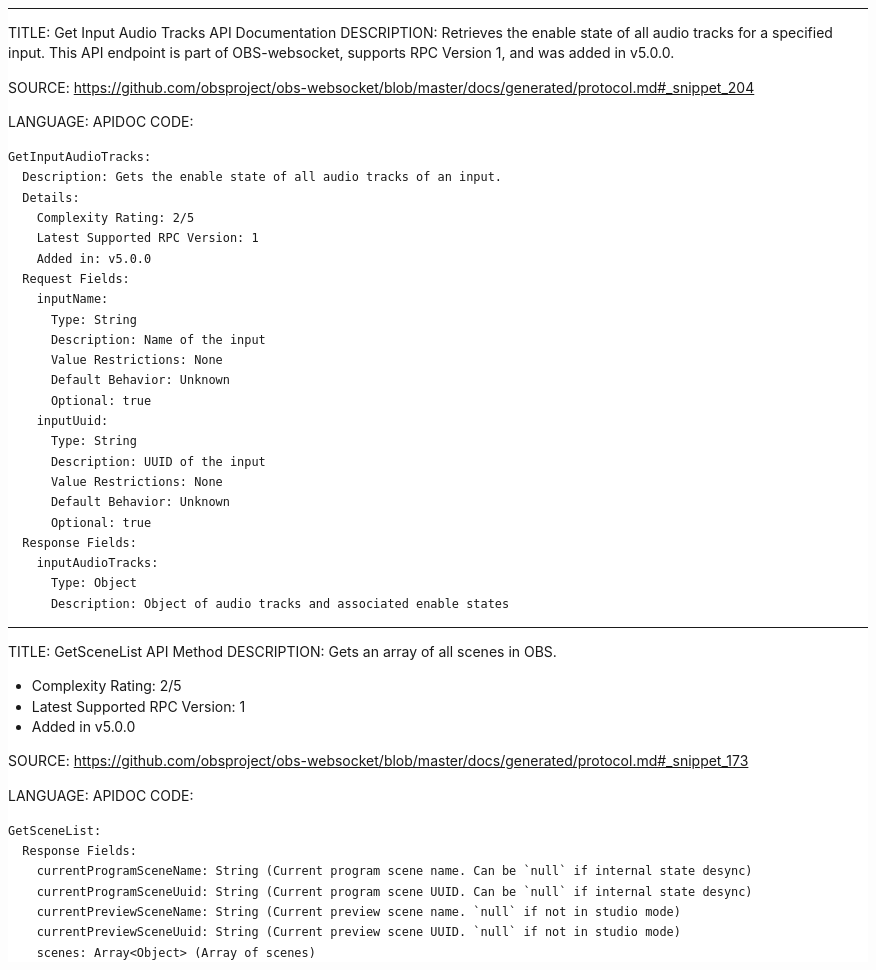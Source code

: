 ----------------------------------------

TITLE: Get Input Audio Tracks API Documentation
DESCRIPTION: Retrieves the enable state of all audio tracks for a specified input. This API endpoint is part of OBS-websocket, supports RPC Version 1, and was added in v5.0.0.

SOURCE: https://github.com/obsproject/obs-websocket/blob/master/docs/generated/protocol.md#_snippet_204

LANGUAGE: APIDOC
CODE:
```
GetInputAudioTracks:
  Description: Gets the enable state of all audio tracks of an input.
  Details:
    Complexity Rating: 2/5
    Latest Supported RPC Version: 1
    Added in: v5.0.0
  Request Fields:
    inputName:
      Type: String
      Description: Name of the input
      Value Restrictions: None
      Default Behavior: Unknown
      Optional: true
    inputUuid:
      Type: String
      Description: UUID of the input
      Value Restrictions: None
      Default Behavior: Unknown
      Optional: true
  Response Fields:
    inputAudioTracks:
      Type: Object
      Description: Object of audio tracks and associated enable states
```

----------------------------------------

TITLE: GetSceneList API Method
DESCRIPTION: Gets an array of all scenes in OBS.

- Complexity Rating: 2/5
- Latest Supported RPC Version: 1
- Added in v5.0.0

SOURCE: https://github.com/obsproject/obs-websocket/blob/master/docs/generated/protocol.md#_snippet_173

LANGUAGE: APIDOC
CODE:
```
GetSceneList:
  Response Fields:
    currentProgramSceneName: String (Current program scene name. Can be `null` if internal state desync)
    currentProgramSceneUuid: String (Current program scene UUID. Can be `null` if internal state desync)
    currentPreviewSceneName: String (Current preview scene name. `null` if not in studio mode)
    currentPreviewSceneUuid: String (Current preview scene UUID. `null` if not in studio mode)
    scenes: Array<Object> (Array of scenes)
```
